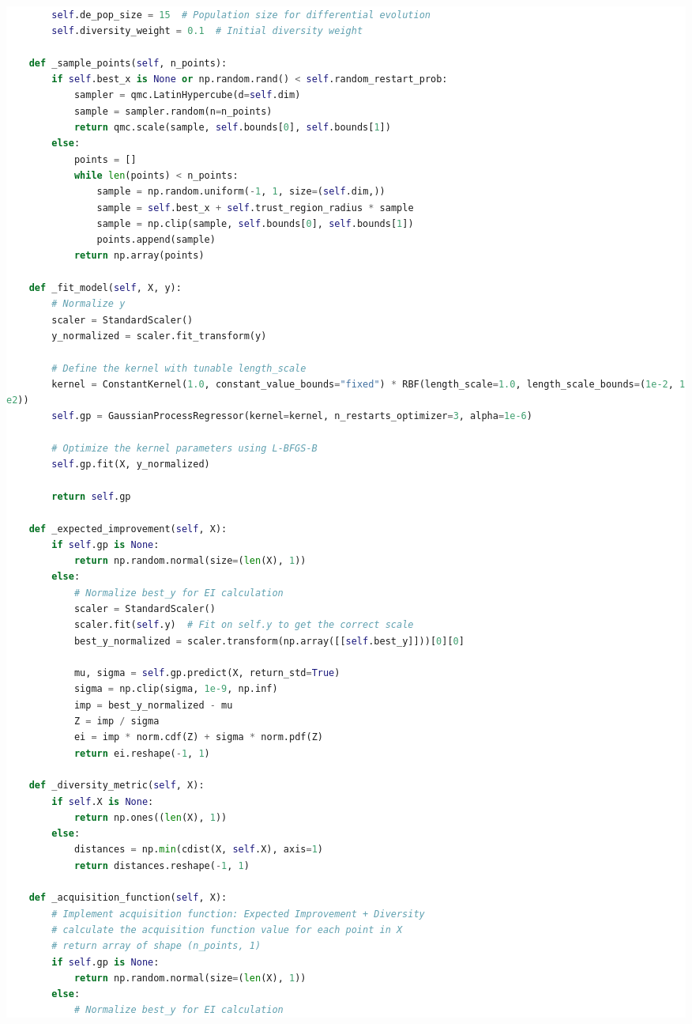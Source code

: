 ```python
        self.de_pop_size = 15  # Population size for differential evolution
        self.diversity_weight = 0.1  # Initial diversity weight

    def _sample_points(self, n_points):
        if self.best_x is None or np.random.rand() < self.random_restart_prob:
            sampler = qmc.LatinHypercube(d=self.dim)
            sample = sampler.random(n=n_points)
            return qmc.scale(sample, self.bounds[0], self.bounds[1])
        else:
            points = []
            while len(points) < n_points:
                sample = np.random.uniform(-1, 1, size=(self.dim,))
                sample = self.best_x + self.trust_region_radius * sample
                sample = np.clip(sample, self.bounds[0], self.bounds[1])
                points.append(sample)
            return np.array(points)

    def _fit_model(self, X, y):
        # Normalize y
        scaler = StandardScaler()
        y_normalized = scaler.fit_transform(y)

        # Define the kernel with tunable length_scale
        kernel = ConstantKernel(1.0, constant_value_bounds="fixed") * RBF(length_scale=1.0, length_scale_bounds=(1e-2, 1e2))
        self.gp = GaussianProcessRegressor(kernel=kernel, n_restarts_optimizer=3, alpha=1e-6)

        # Optimize the kernel parameters using L-BFGS-B
        self.gp.fit(X, y_normalized)

        return self.gp

    def _expected_improvement(self, X):
        if self.gp is None:
            return np.random.normal(size=(len(X), 1))
        else:
            # Normalize best_y for EI calculation
            scaler = StandardScaler()
            scaler.fit(self.y)  # Fit on self.y to get the correct scale
            best_y_normalized = scaler.transform(np.array([[self.best_y]]))[0][0]

            mu, sigma = self.gp.predict(X, return_std=True)
            sigma = np.clip(sigma, 1e-9, np.inf)
            imp = best_y_normalized - mu
            Z = imp / sigma
            ei = imp * norm.cdf(Z) + sigma * norm.pdf(Z)
            return ei.reshape(-1, 1)

    def _diversity_metric(self, X):
        if self.X is None:
            return np.ones((len(X), 1))
        else:
            distances = np.min(cdist(X, self.X), axis=1)
            return distances.reshape(-1, 1)

    def _acquisition_function(self, X):
        # Implement acquisition function: Expected Improvement + Diversity
        # calculate the acquisition function value for each point in X
        # return array of shape (n_points, 1)
        if self.gp is None:
            return np.random.normal(size=(len(X), 1))
        else:
            # Normalize best_y for EI calculation
```